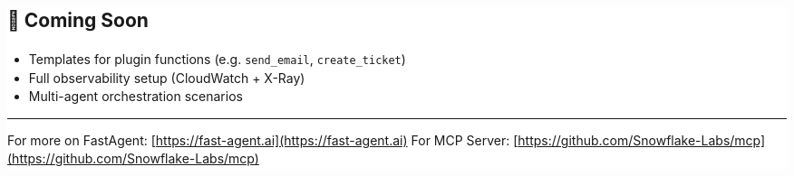 
## 🧪 Coming Soon

* Templates for plugin functions (e.g. `send_email`, `create_ticket`)
* Full observability setup (CloudWatch + X-Ray)
* Multi-agent orchestration scenarios

---

For more on FastAgent: [https://fast-agent.ai](https://fast-agent.ai)
For MCP Server: [https://github.com/Snowflake-Labs/mcp](https://github.com/Snowflake-Labs/mcp)
